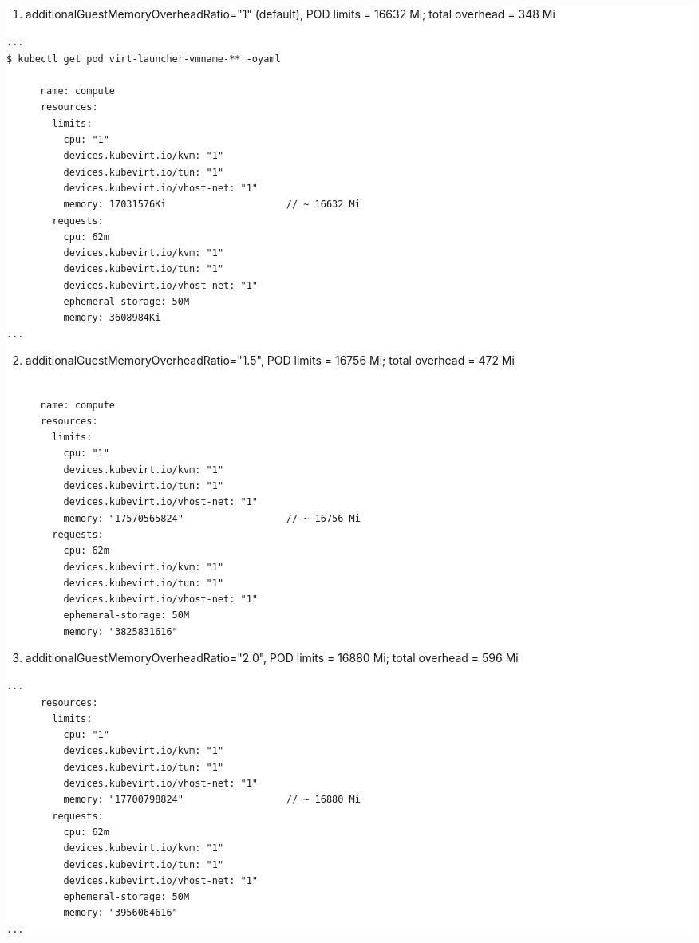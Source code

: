 
1. additionalGuestMemoryOverheadRatio="1" (default), POD limits = 16632 Mi; total overhead = 348 Mi


```
...
$ kubectl get pod virt-launcher-vmname-** -oyaml

      name: compute
      resources:
        limits:
          cpu: "1"
          devices.kubevirt.io/kvm: "1"
          devices.kubevirt.io/tun: "1"
          devices.kubevirt.io/vhost-net: "1"
          memory: 17031576Ki                     // ~ 16632 Mi
        requests:
          cpu: 62m
          devices.kubevirt.io/kvm: "1"
          devices.kubevirt.io/tun: "1"
          devices.kubevirt.io/vhost-net: "1"
          ephemeral-storage: 50M
          memory: 3608984Ki
...
```

2. additionalGuestMemoryOverheadRatio="1.5", POD limits = 16756 Mi; total overhead = 472 Mi

```

      name: compute
      resources:
        limits:
          cpu: "1"
          devices.kubevirt.io/kvm: "1"
          devices.kubevirt.io/tun: "1"
          devices.kubevirt.io/vhost-net: "1"
          memory: "17570565824"                  // ~ 16756 Mi
        requests:
          cpu: 62m
          devices.kubevirt.io/kvm: "1"
          devices.kubevirt.io/tun: "1"
          devices.kubevirt.io/vhost-net: "1"
          ephemeral-storage: 50M
          memory: "3825831616"      
```

3. additionalGuestMemoryOverheadRatio="2.0", POD limits = 16880 Mi; total overhead = 596 Mi

```
...
      resources:
        limits:
          cpu: "1"
          devices.kubevirt.io/kvm: "1"
          devices.kubevirt.io/tun: "1"
          devices.kubevirt.io/vhost-net: "1"
          memory: "17700798824"                  // ~ 16880 Mi
        requests:
          cpu: 62m
          devices.kubevirt.io/kvm: "1"
          devices.kubevirt.io/tun: "1"
          devices.kubevirt.io/vhost-net: "1"
          ephemeral-storage: 50M
          memory: "3956064616"
...
```
